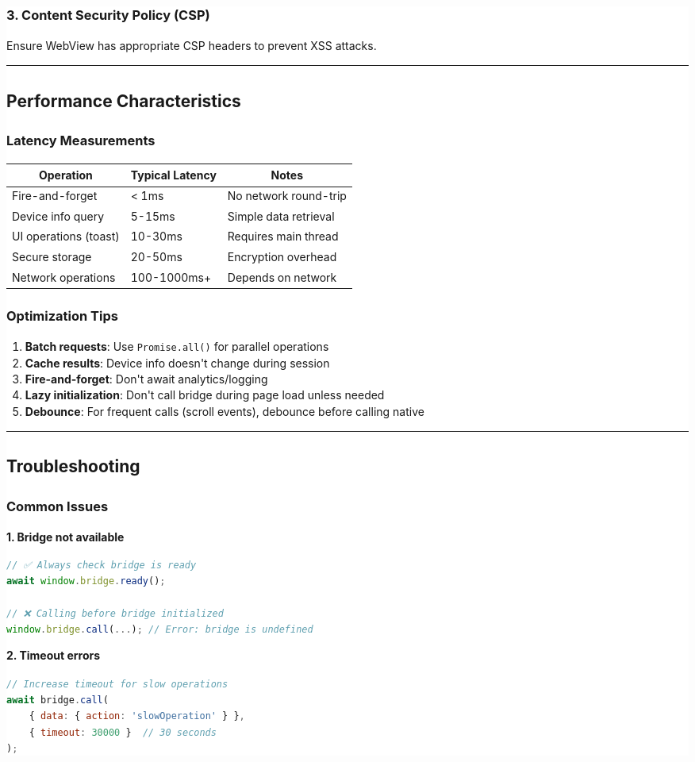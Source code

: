 ### 3. Content Security Policy (CSP)

Ensure WebView has appropriate CSP headers to prevent XSS attacks.

---

## Performance Characteristics

### Latency Measurements

| Operation | Typical Latency | Notes |
|-----------|----------------|-------|
| Fire-and-forget | < 1ms | No network round-trip |
| Device info query | 5-15ms | Simple data retrieval |
| UI operations (toast) | 10-30ms | Requires main thread |
| Secure storage | 20-50ms | Encryption overhead |
| Network operations | 100-1000ms+ | Depends on network |

### Optimization Tips

1. **Batch requests**: Use `Promise.all()` for parallel operations
2. **Cache results**: Device info doesn't change during session
3. **Fire-and-forget**: Don't await analytics/logging
4. **Lazy initialization**: Don't call bridge during page load unless needed
5. **Debounce**: For frequent calls (scroll events), debounce before calling native

---

## Troubleshooting

### Common Issues

**1. Bridge not available**
```javascript
// ✅ Always check bridge is ready
await window.bridge.ready();

// ❌ Calling before bridge initialized
window.bridge.call(...); // Error: bridge is undefined
```

**2. Timeout errors**
```javascript
// Increase timeout for slow operations
await bridge.call(
    { data: { action: 'slowOperation' } },
    { timeout: 30000 }  // 30 seconds
);
```
